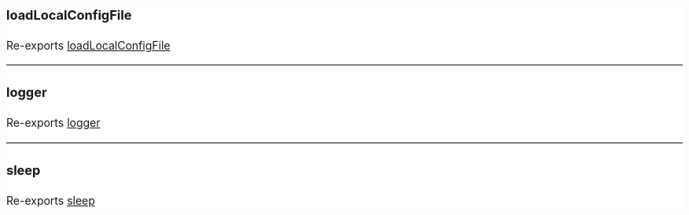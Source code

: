### loadLocalConfigFile

Re-exports [loadLocalConfigFile](lib_config.md#loadlocalconfigfile)

___

### logger

Re-exports [logger](lib_util_logging.md#logger)

___

### sleep

Re-exports [sleep](lib_util_sleep.md#sleep)

